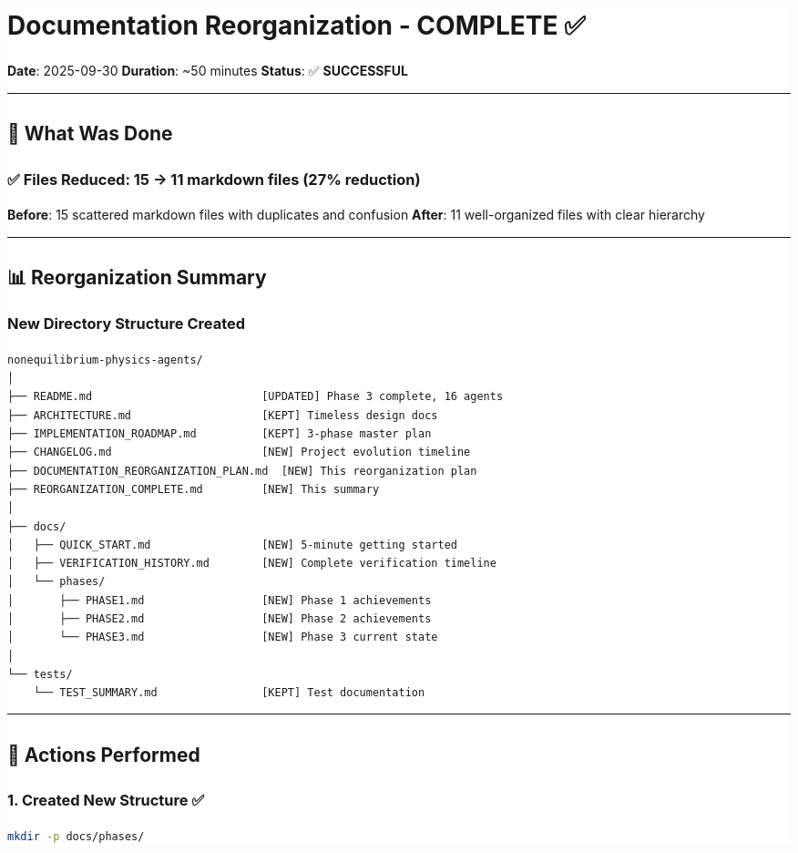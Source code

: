 # Documentation Reorganization - COMPLETE ✅

**Date**: 2025-09-30
**Duration**: ~50 minutes
**Status**: ✅ **SUCCESSFUL**

---

## 🎯 What Was Done

### ✅ Files Reduced: 15 → 11 markdown files (27% reduction)

**Before**: 15 scattered markdown files with duplicates and confusion
**After**: 11 well-organized files with clear hierarchy

---

## 📊 Reorganization Summary

### New Directory Structure Created

```
nonequilibrium-physics-agents/
│
├── README.md                          [UPDATED] Phase 3 complete, 16 agents
├── ARCHITECTURE.md                    [KEPT] Timeless design docs
├── IMPLEMENTATION_ROADMAP.md          [KEPT] 3-phase master plan
├── CHANGELOG.md                       [NEW] Project evolution timeline
├── DOCUMENTATION_REORGANIZATION_PLAN.md  [NEW] This reorganization plan
├── REORGANIZATION_COMPLETE.md         [NEW] This summary
│
├── docs/
│   ├── QUICK_START.md                 [NEW] 5-minute getting started
│   ├── VERIFICATION_HISTORY.md        [NEW] Complete verification timeline
│   └── phases/
│       ├── PHASE1.md                  [NEW] Phase 1 achievements
│       ├── PHASE2.md                  [NEW] Phase 2 achievements
│       └── PHASE3.md                  [NEW] Phase 3 current state
│
└── tests/
    └── TEST_SUMMARY.md                [KEPT] Test documentation
```

---

## 📝 Actions Performed

### 1. Created New Structure ✅
```bash
mkdir -p docs/phases/
```
